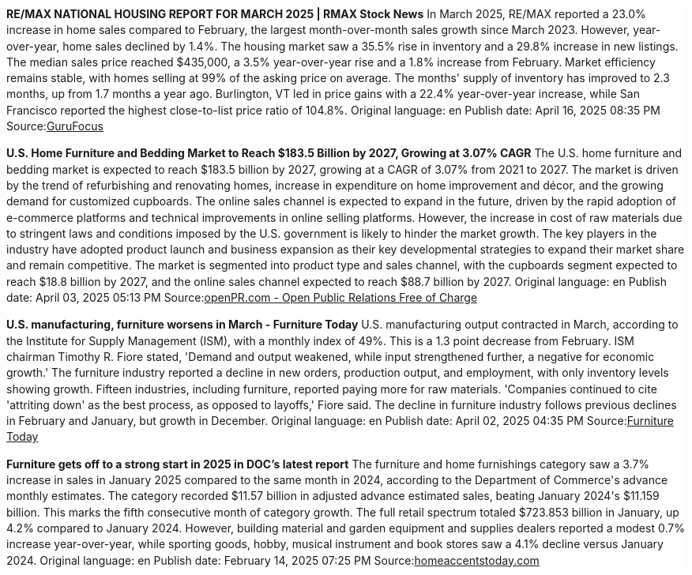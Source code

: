 **RE/MAX NATIONAL HOUSING REPORT FOR MARCH 2025 | RMAX Stock News**
In March 2025, RE/MAX reported a 23.0% increase in home sales compared to February, the largest month-over-month sales growth since March 2023. However, year-over-year, home sales declined by 1.4%. The housing market saw a 35.5% rise in inventory and a 29.8% increase in new listings. The median sales price reached $435,000, a 3.5% year-over-year rise and a 1.8% increase from February. Market efficiency remains stable, with homes selling at 99% of the asking price on average. The months' supply of inventory has improved to 2.3 months, up from 1.7 months a year ago. Burlington, VT led in price gains with a 22.4% year-over-year increase, while San Francisco reported the highest close-to-list price ratio of 104.8%.
Original language: en
Publish date: April 16, 2025 08:35 PM
Source:[GuruFocus](https://www.gurufocus.com/news/2784963/remax-national-housing-report-for-march-2025--rmax-stock-news)

**U.S. Home Furniture and Bedding Market to Reach $183.5 Billion by 2027, Growing at 3.07% CAGR**
The U.S. home furniture and bedding market is expected to reach $183.5 billion by 2027, growing at a CAGR of 3.07% from 2021 to 2027. The market is driven by the trend of refurbishing and renovating homes, increase in expenditure on home improvement and décor, and the growing demand for customized cupboards. The online sales channel is expected to expand in the future, driven by the rapid adoption of e-commerce platforms and technical improvements in online selling platforms. However, the increase in cost of raw materials due to stringent laws and conditions imposed by the U.S. government is likely to hinder the market growth. The key players in the industry have adopted product launch and business expansion as their key developmental strategies to expand their market share and remain competitive. The market is segmented into product type and sales channel, with the cupboards segment expected to reach $18.8 billion by 2027, and the online sales channel expected to reach $88.7 billion by 2027.
Original language: en
Publish date: April 03, 2025 05:13 PM
Source:[openPR.com - Open Public Relations Free of Charge](https://www.openpr.com/news/3954640/u-s-home-furniture-and-bedding-market-to-reach-183-5-billion)

**U.S. manufacturing, furniture worsens in March - Furniture Today**
U.S. manufacturing output contracted in March, according to the Institute for Supply Management (ISM), with a monthly index of 49%. This is a 1.3 point decrease from February. ISM chairman Timothy R. Fiore stated, 'Demand and output weakened, while input strengthened further, a negative for economic growth.' The furniture industry reported a decline in new orders, production output, and employment, with only inventory levels showing growth. Fifteen industries, including furniture, reported paying more for raw materials. 'Companies continued to cite 'attriting down' as the best process, as opposed to layoffs,' Fiore said. The decline in furniture industry follows previous declines in February and January, but growth in December.
Original language: en
Publish date: April 02, 2025 04:35 PM
Source:[Furniture Today](https://www.furnituretoday.com/furniture-manufacturing/u-s-manufacturing-furniture-worsens-in-march/)

**Furniture gets off to a strong start in 2025 in DOC’s latest report**
The furniture and home furnishings category saw a 3.7% increase in sales in January 2025 compared to the same month in 2024, according to the Department of Commerce's advance monthly estimates. The category recorded $11.57 billion in adjusted advance estimated sales, beating January 2024's $11.159 billion. This marks the fifth consecutive month of category growth. The full retail spectrum totaled $723.853 billion in January, up 4.2% compared to January 2024. However, building material and garden equipment and supplies dealers reported a modest 0.7% increase year-over-year, while sporting goods, hobby, musical instrument and book stores saw a 4.1% decline versus January 2024.
Original language: en
Publish date: February 14, 2025 07:25 PM
Source:[homeaccentstoday.com](https://www.homeaccentstoday.com/furniture-retailing/furniture-gets-off-to-a-strong-start-in-2025-in-docs-latest-report/)

